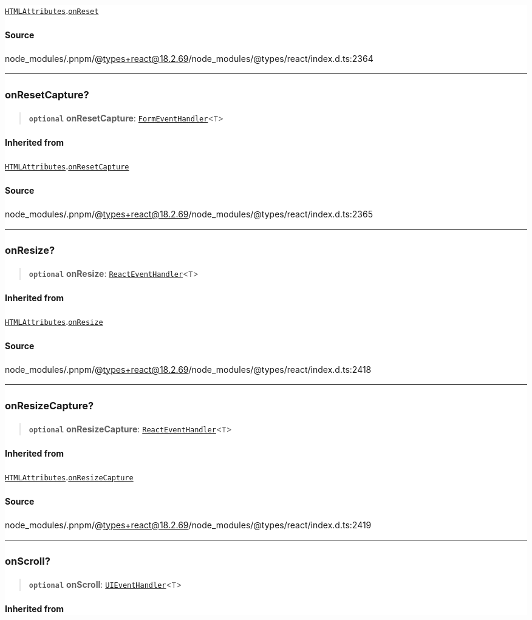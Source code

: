 [`HTMLAttributes`](HTMLAttributes.md).[`onReset`](HTMLAttributes.md#onreset)

#### Source

node\_modules/.pnpm/@types+react@18.2.69/node\_modules/@types/react/index.d.ts:2364

***

### onResetCapture?

> **`optional`** **onResetCapture**: [`FormEventHandler`](../type-aliases/FormEventHandler.md)\<`T`\>

#### Inherited from

[`HTMLAttributes`](HTMLAttributes.md).[`onResetCapture`](HTMLAttributes.md#onresetcapture)

#### Source

node\_modules/.pnpm/@types+react@18.2.69/node\_modules/@types/react/index.d.ts:2365

***

### onResize?

> **`optional`** **onResize**: [`ReactEventHandler`](../type-aliases/ReactEventHandler.md)\<`T`\>

#### Inherited from

[`HTMLAttributes`](HTMLAttributes.md).[`onResize`](HTMLAttributes.md#onresize)

#### Source

node\_modules/.pnpm/@types+react@18.2.69/node\_modules/@types/react/index.d.ts:2418

***

### onResizeCapture?

> **`optional`** **onResizeCapture**: [`ReactEventHandler`](../type-aliases/ReactEventHandler.md)\<`T`\>

#### Inherited from

[`HTMLAttributes`](HTMLAttributes.md).[`onResizeCapture`](HTMLAttributes.md#onresizecapture)

#### Source

node\_modules/.pnpm/@types+react@18.2.69/node\_modules/@types/react/index.d.ts:2419

***

### onScroll?

> **`optional`** **onScroll**: [`UIEventHandler`](../type-aliases/UIEventHandler.md)\<`T`\>

#### Inherited from
